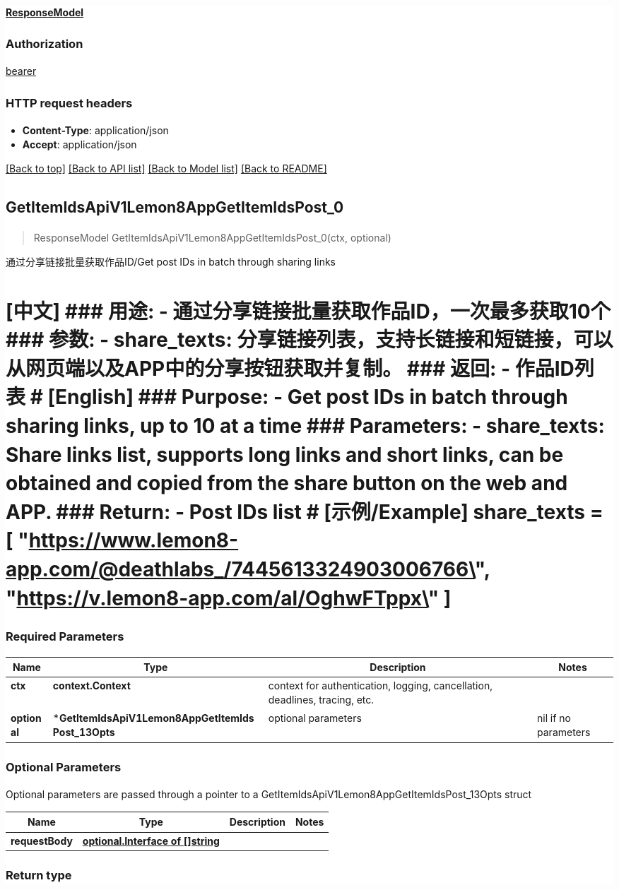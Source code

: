 [**ResponseModel**](ResponseModel.md)

### Authorization

[bearer](../README.md#bearer)

### HTTP request headers

- **Content-Type**: application/json
- **Accept**: application/json

[[Back to top]](#) [[Back to API list]](../README.md#documentation-for-api-endpoints)
[[Back to Model list]](../README.md#documentation-for-models)
[[Back to README]](../README.md)


## GetItemIdsApiV1Lemon8AppGetItemIdsPost_0

> ResponseModel GetItemIdsApiV1Lemon8AppGetItemIdsPost_0(ctx, optional)

通过分享链接批量获取作品ID/Get post IDs in batch through sharing links

# [中文] ### 用途: - 通过分享链接批量获取作品ID，一次最多获取10个 ### 参数: - share_texts: 分享链接列表，支持长链接和短链接，可以从网页端以及APP中的分享按钮获取并复制。 ### 返回: - 作品ID列表  # [English] ### Purpose: - Get post IDs in batch through sharing links, up to 10 at a time ### Parameters: - share_texts: Share links list, supports long links and short links, can be obtained and copied from the share button on the web and APP. ### Return: - Post IDs list  # [示例/Example] share_texts = [     \"https://www.lemon8-app.com/@deathlabs_/7445613324903006766\",     \"https://v.lemon8-app.com/al/OghwFTppx\" ]

### Required Parameters


Name | Type | Description  | Notes
------------- | ------------- | ------------- | -------------
**ctx** | **context.Context** | context for authentication, logging, cancellation, deadlines, tracing, etc.
 **optional** | ***GetItemIdsApiV1Lemon8AppGetItemIdsPost_13Opts** | optional parameters | nil if no parameters

### Optional Parameters

Optional parameters are passed through a pointer to a GetItemIdsApiV1Lemon8AppGetItemIdsPost_13Opts struct


Name | Type | Description  | Notes
------------- | ------------- | ------------- | -------------
 **requestBody** | [**optional.Interface of []string**](string.md)|  | 

### Return type
